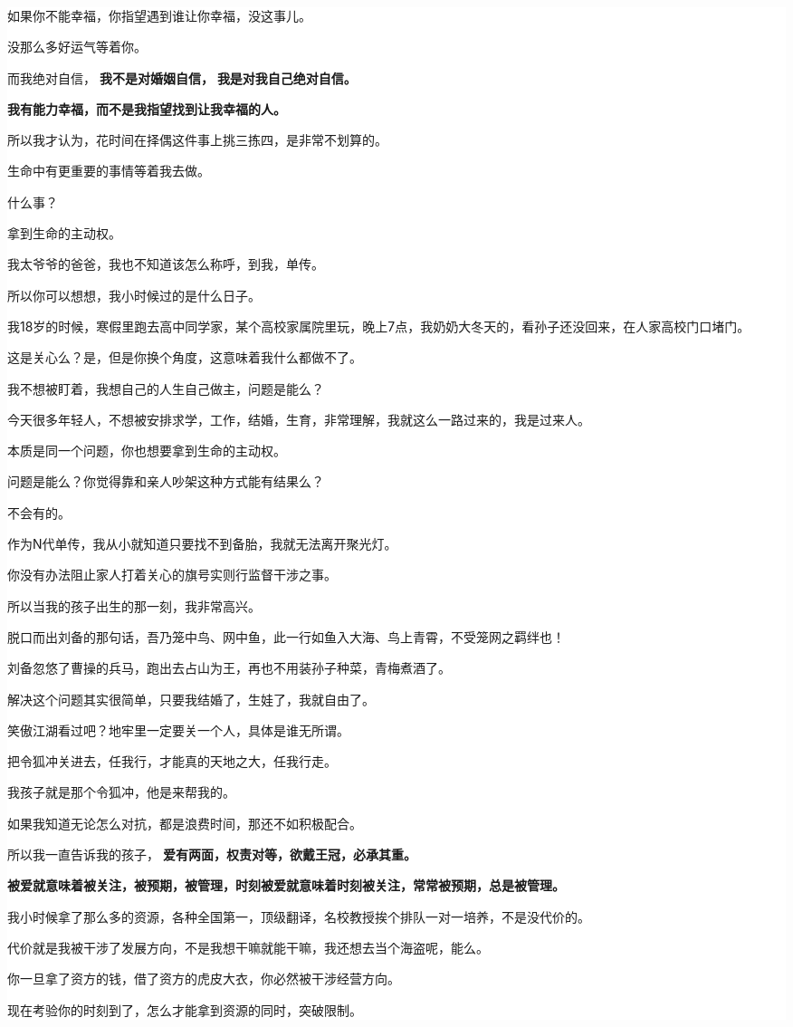 如果你不能幸福，你指望遇到谁让你幸福，没这事儿。

没那么多好运气等着你。

而我绝对自信， **我不是对婚姻自信，** **我是对我自己绝对自信。**

 **我有能力幸福，而不是我指望找到让我幸福的人。**

所以我才认为，花时间在择偶这件事上挑三拣四，是非常不划算的。

生命中有更重要的事情等着我去做。  

什么事？

拿到生命的主动权。

我太爷爷的爸爸，我也不知道该怎么称呼，到我，单传。

所以你可以想想，我小时候过的是什么日子。

我18岁的时候，寒假里跑去高中同学家，某个高校家属院里玩，晚上7点，我奶奶大冬天的，看孙子还没回来，在人家高校门口堵门。

这是关心么？是，但是你换个角度，这意味着我什么都做不了。  

我不想被盯着，我想自己的人生自己做主，问题是能么？  

今天很多年轻人，不想被安排求学，工作，结婚，生育，非常理解，我就这么一路过来的，我是过来人。

本质是同一个问题，你也想要拿到生命的主动权。

问题是能么？你觉得靠和亲人吵架这种方式能有结果么？  

不会有的。

作为N代单传，我从小就知道只要找不到备胎，我就无法离开聚光灯。

你没有办法阻止家人打着关心的旗号实则行监督干涉之事。

所以当我的孩子出生的那一刻，我非常高兴。

脱口而出刘备的那句话，吾乃笼中鸟、网中鱼，此一行如鱼入大海、鸟上青霄，不受笼网之羁绊也！

刘备忽悠了曹操的兵马，跑出去占山为王，再也不用装孙子种菜，青梅煮酒了。  

解决这个问题其实很简单，只要我结婚了，生娃了，我就自由了。  

笑傲江湖看过吧？地牢里一定要关一个人，具体是谁无所谓。  

把令狐冲关进去，任我行，才能真的天地之大，任我行走。

我孩子就是那个令狐冲，他是来帮我的。  

如果我知道无论怎么对抗，都是浪费时间，那还不如积极配合。

所以我一直告诉我的孩子， **爱有两面，权责对等，欲戴王冠，必承其重。**  

 **被爱就意味着被关注，被预期，被管理，时刻被爱就意味着时刻被关注，常常被预期，总是被管理。**  

我小时候拿了那么多的资源，各种全国第一，顶级翻译，名校教授挨个排队一对一培养，不是没代价的。  

代价就是我被干涉了发展方向，不是我想干嘛就能干嘛，我还想去当个海盗呢，能么。

你一旦拿了资方的钱，借了资方的虎皮大衣，你必然被干涉经营方向。  

现在考验你的时刻到了，怎么才能拿到资源的同时，突破限制。  
